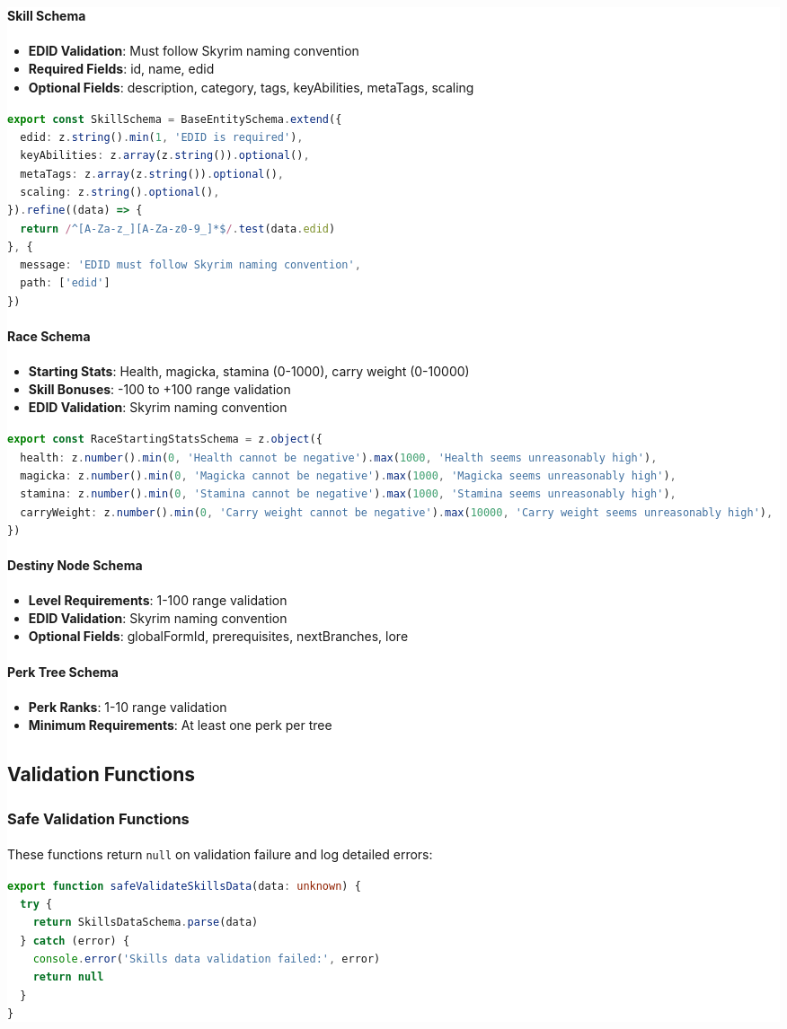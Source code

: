 #### Skill Schema
- **EDID Validation**: Must follow Skyrim naming convention
- **Required Fields**: id, name, edid
- **Optional Fields**: description, category, tags, keyAbilities, metaTags, scaling

```typescript
export const SkillSchema = BaseEntitySchema.extend({
  edid: z.string().min(1, 'EDID is required'),
  keyAbilities: z.array(z.string()).optional(),
  metaTags: z.array(z.string()).optional(),
  scaling: z.string().optional(),
}).refine((data) => {
  return /^[A-Za-z_][A-Za-z0-9_]*$/.test(data.edid)
}, {
  message: 'EDID must follow Skyrim naming convention',
  path: ['edid']
})
```

#### Race Schema
- **Starting Stats**: Health, magicka, stamina (0-1000), carry weight (0-10000)
- **Skill Bonuses**: -100 to +100 range validation
- **EDID Validation**: Skyrim naming convention

```typescript
export const RaceStartingStatsSchema = z.object({
  health: z.number().min(0, 'Health cannot be negative').max(1000, 'Health seems unreasonably high'),
  magicka: z.number().min(0, 'Magicka cannot be negative').max(1000, 'Magicka seems unreasonably high'),
  stamina: z.number().min(0, 'Stamina cannot be negative').max(1000, 'Stamina seems unreasonably high'),
  carryWeight: z.number().min(0, 'Carry weight cannot be negative').max(10000, 'Carry weight seems unreasonably high'),
})
```

#### Destiny Node Schema
- **Level Requirements**: 1-100 range validation
- **EDID Validation**: Skyrim naming convention
- **Optional Fields**: globalFormId, prerequisites, nextBranches, lore

#### Perk Tree Schema
- **Perk Ranks**: 1-10 range validation
- **Minimum Requirements**: At least one perk per tree

## Validation Functions

### Safe Validation Functions

These functions return `null` on validation failure and log detailed errors:

```typescript
export function safeValidateSkillsData(data: unknown) {
  try {
    return SkillsDataSchema.parse(data)
  } catch (error) {
    console.error('Skills data validation failed:', error)
    return null
  }
}
```
